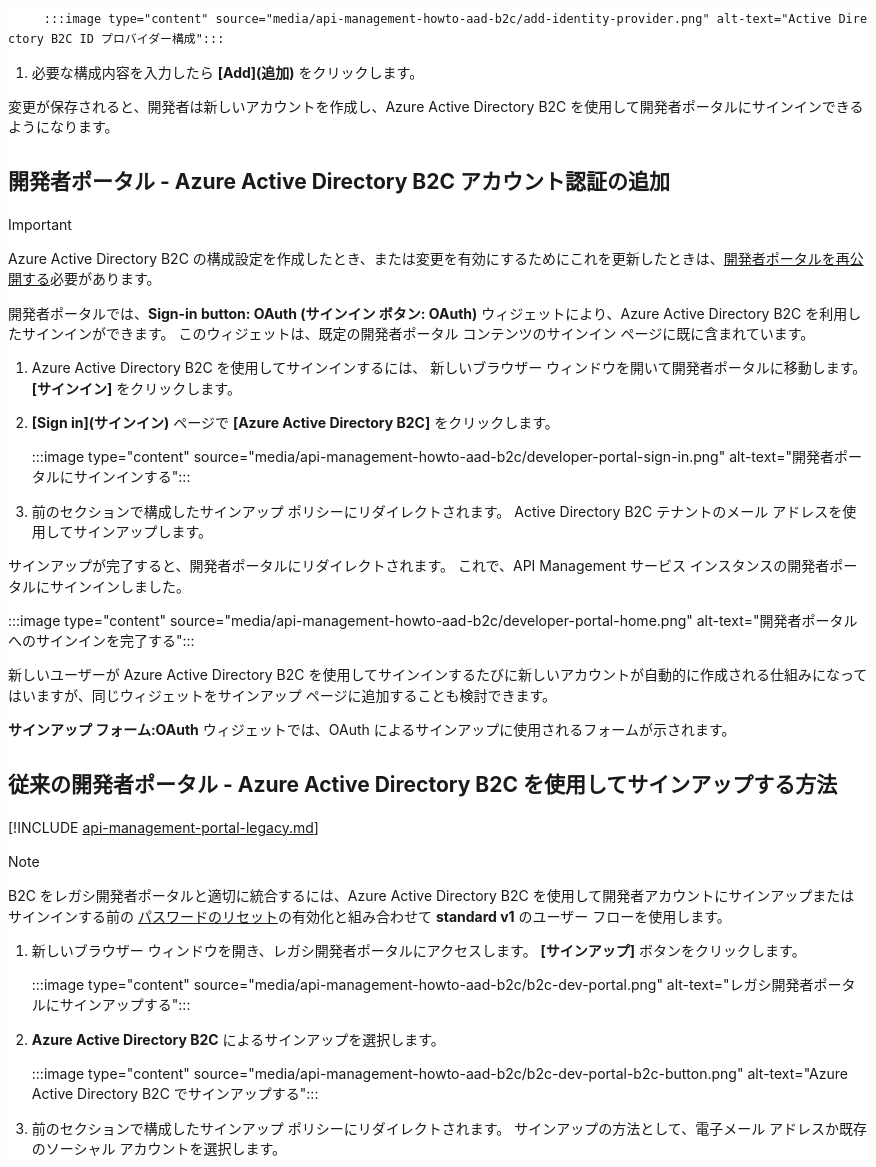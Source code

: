          :::image type="content" source="media/api-management-howto-aad-b2c/add-identity-provider.png" alt-text="Active Directory B2C ID プロバイダー構成":::
1. 必要な構成内容を入力したら **[Add]\(追加\)** をクリックします。

変更が保存されると、開発者は新しいアカウントを作成し、Azure Active Directory B2C を使用して開発者ポータルにサインインできるようになります。

## <a name="developer-portal---add-azure-active-directory-b2c-account-authentication"></a>開発者ポータル - Azure Active Directory B2C アカウント認証の追加

> [!IMPORTANT]
> Azure Active Directory B2C の構成設定を作成したとき、または変更を有効にするためにこれを更新したときは、[開発者ポータルを再公開する](api-management-howto-developer-portal-customize.md#publish)必要があります。

開発者ポータルでは、**Sign-in button: OAuth (サインイン ボタン: OAuth)** ウィジェットにより、Azure Active Directory B2C を利用したサインインができます。 このウィジェットは、既定の開発者ポータル コンテンツのサインイン ページに既に含まれています。

1. Azure Active Directory B2C を使用してサインインするには、 新しいブラウザー ウィンドウを開いて開発者ポータルに移動します。 **[サインイン]** をクリックします。

1. **[Sign in]\(サインイン\)** ページで **[Azure Active Directory B2C]** をクリックします。

    :::image type="content" source="media/api-management-howto-aad-b2c/developer-portal-sign-in.png" alt-text="開発者ポータルにサインインする":::
1. 前のセクションで構成したサインアップ ポリシーにリダイレクトされます。 Active Directory B2C テナントのメール アドレスを使用してサインアップします。

サインアップが完了すると、開発者ポータルにリダイレクトされます。 これで、API Management サービス インスタンスの開発者ポータルにサインインしました。

:::image type="content" source="media/api-management-howto-aad-b2c/developer-portal-home.png" alt-text="開発者ポータルへのサインインを完了する":::

新しいユーザーが Azure Active Directory B2C を使用してサインインするたびに新しいアカウントが自動的に作成される仕組みになってはいますが、同じウィジェットをサインアップ ページに追加することも検討できます。

**サインアップ フォーム:OAuth** ウィジェットでは、OAuth によるサインアップに使用されるフォームが示されます。

## <a name="legacy-developer-portal---how-to-sign-up-with-azure-active-directory-b2c"></a>従来の開発者ポータル - Azure Active Directory B2C を使用してサインアップする方法

[!INCLUDE [api-management-portal-legacy.md](../../includes/api-management-portal-legacy.md)]

> [!NOTE]
> B2C をレガシ開発者ポータルと適切に統合するには、Azure Active Directory B2C を使用して開発者アカウントにサインアップまたはサインインする前の [パスワードのリセット](../active-directory-b2c/add-password-reset-policy.md)の有効化と組み合わせて **standard v1** のユーザー フローを使用します。 

1. 新しいブラウザー ウィンドウを開き、レガシ開発者ポータルにアクセスします。 **[サインアップ]** ボタンをクリックします。

    :::image type="content" source="media/api-management-howto-aad-b2c/b2c-dev-portal.png" alt-text="レガシ開発者ポータルにサインアップする":::

1. **Azure Active Directory B2C** によるサインアップを選択します。

    :::image type="content" source="media/api-management-howto-aad-b2c/b2c-dev-portal-b2c-button.png" alt-text="Azure Active Directory B2C でサインアップする":::

1. 前のセクションで構成したサインアップ ポリシーにリダイレクトされます。 サインアップの方法として、電子メール アドレスか既存のソーシャル アカウントを選択します。


[How to add operations to an API]: ./mock-api-responses.md
[How to add and publish a product]: api-management-howto-add-products.md
[Monitoring and analytics]: api-management-monitoring.md
[Add APIs to a product]: api-management-howto-add-products.md#add-apis
[Publish a product]: api-management-howto-add-products.md#publish-product
[Get started with Azure API Management]: get-started-create-service-instance.md
[API Management policy reference]: ./api-management-policies.md
[Caching policies]: ./api-management-policies.md#caching-policies
[Create an API Management service instance]: get-started-create-service-instance.md
[https://oauth.net/2/]: https://oauth.net/2/
[WebApp-GraphAPI-DotNet]: https://github.com/AzureADSamples/WebApp-GraphAPI-DotNet
[Azure Active Directory B2C の概要]: ../active-directory-b2c/overview.md
[How to authorize developer accounts using Azure Active Directory]: ./api-management-howto-aad.md
[Azure Active Directory B2C: 拡張可能なポリシー フレームワーク]: ../active-directory-b2c/user-flow-overview.md
[Azure Active Directory B2C で ID プロバイダーとして Microsoft アカウントを使用する]: ../active-directory-b2c/identity-provider-microsoft-account.md
[Azure Active Directory B2C で ID プロバイダーとして Google アカウントを使用する]: ../active-directory-b2c/identity-provider-google.md
[Azure Active Directory B2C で ID プロバイダーとして Facebook アカウントを使用する]: ../active-directory-b2c/identity-provider-facebook.md
[Azure Active Directory B2C で ID プロバイダーとして LinkedIn アカウントを使用する]: ../active-directory-b2c/identity-provider-linkedin.md
[Prerequisites]: #prerequisites
[Configure an OAuth 2.0 authorization server in API Management]: #step1
[Configure an API to use OAuth 2.0 user authorization]: #step2
[Test the OAuth 2.0 user authorization in the Developer Portal]: #step3
[Next steps]: #next-steps
[Log in to the Developer portal using an Azure Active Directory account]: #Log-in-to-the-Developer-portal-using-an-Azure-Active-Directory-account